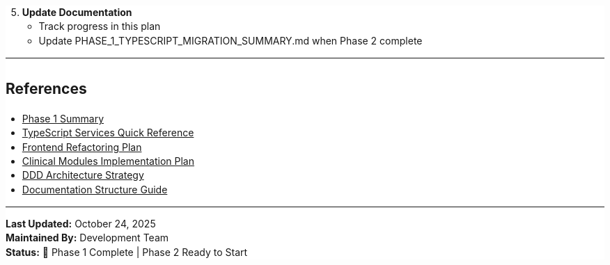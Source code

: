 5. **Update Documentation**
   - Track progress in this plan
   - Update PHASE_1_TYPESCRIPT_MIGRATION_SUMMARY.md when Phase 2 complete

---

## References

- [Phase 1 Summary](./PHASE_1_TYPESCRIPT_MIGRATION_SUMMARY.md)
- [TypeScript Services Quick Reference](./TYPESCRIPT_SERVICES_QUICK_REFERENCE.md)
- [Frontend Refactoring Plan](./docs/FRONTEND_REFACTORING_PLAN.md)
- [Clinical Modules Implementation Plan](./docs/CLINICAL_MODULES_IMPLEMENTATION_PLAN.md)
- [DDD Architecture Strategy](./docs/design/DDD_OOP_ARCHITECTURE_STRATEGY.md)
- [Documentation Structure Guide](./docs/DOCUMENTATION_STRUCTURE_GUIDE.md)

---

**Last Updated:** October 24, 2025  
**Maintained By:** Development Team  
**Status:** 🎯 Phase 1 Complete | Phase 2 Ready to Start
